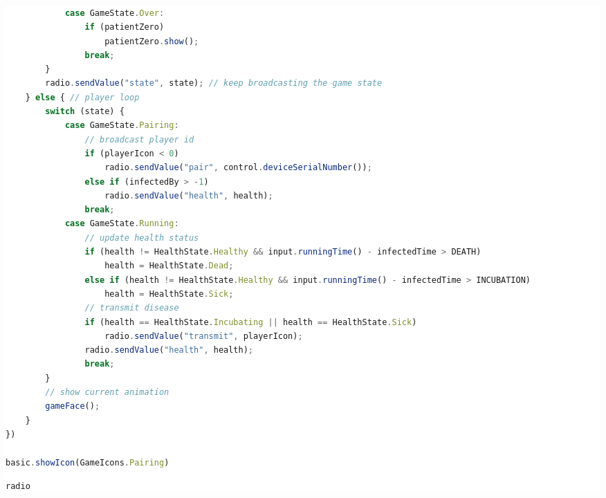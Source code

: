 ```typescript
            case GameState.Over:
                if (patientZero)
                    patientZero.show();
                break;
        }
        radio.sendValue("state", state); // keep broadcasting the game state
    } else { // player loop
        switch (state) {
            case GameState.Pairing:
                // broadcast player id
                if (playerIcon < 0)
                    radio.sendValue("pair", control.deviceSerialNumber());
                else if (infectedBy > -1)
                    radio.sendValue("health", health);
                break;
            case GameState.Running:
                // update health status
                if (health != HealthState.Healthy && input.runningTime() - infectedTime > DEATH)
                    health = HealthState.Dead;
                else if (health != HealthState.Healthy && input.runningTime() - infectedTime > INCUBATION)
                    health = HealthState.Sick;
                // transmit disease
                if (health == HealthState.Incubating || health == HealthState.Sick)
                    radio.sendValue("transmit", playerIcon);
                radio.sendValue("health", health);
                break;
        }
        // show current animation
        gameFace();
    }
})

basic.showIcon(GameIcons.Pairing)
```

```package
radio
```